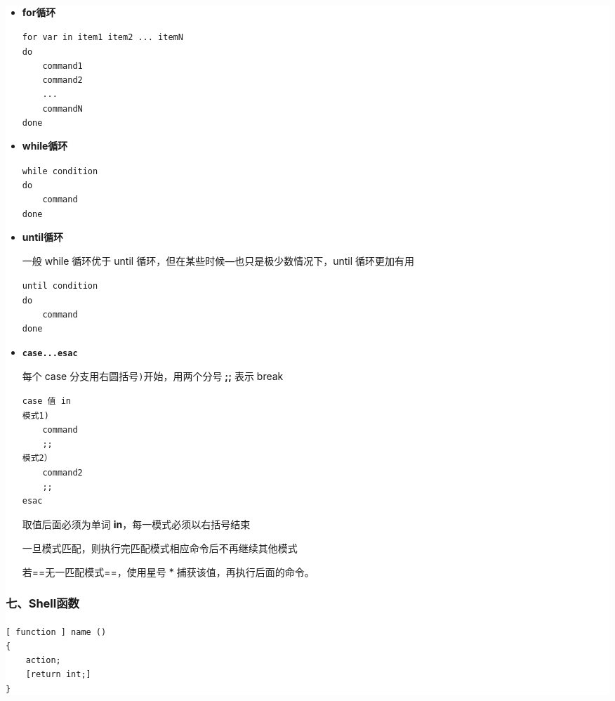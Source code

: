 - **for循环**

  ```
  for var in item1 item2 ... itemN
  do
      command1
      command2
      ...
      commandN
  done
  ```

- **while循环**

  ```
  while condition
  do
      command
  done
  ```

- **until循环**

  一般 while 循环优于 until 循环，但在某些时候—也只是极少数情况下，until 循环更加有用

  ```
  until condition
  do
      command
  done
  ```

- **`case...esac`**

  每个 case 分支用右圆括号`)`开始，用两个分号 **;;** 表示 break

  ```
  case 值 in
  模式1)
      command
      ;;
  模式2）
      command2
      ;;
  esac
  ```

  取值后面必须为单词 **in**，每一模式必须以右括号结束

  一旦模式匹配，则执行完匹配模式相应命令后不再继续其他模式

  若==无一匹配模式==，使用星号 * 捕获该值，再执行后面的命令。

### 七、Shell函数

```
[ function ] name ()
{
    action;
    [return int;]
}
```

